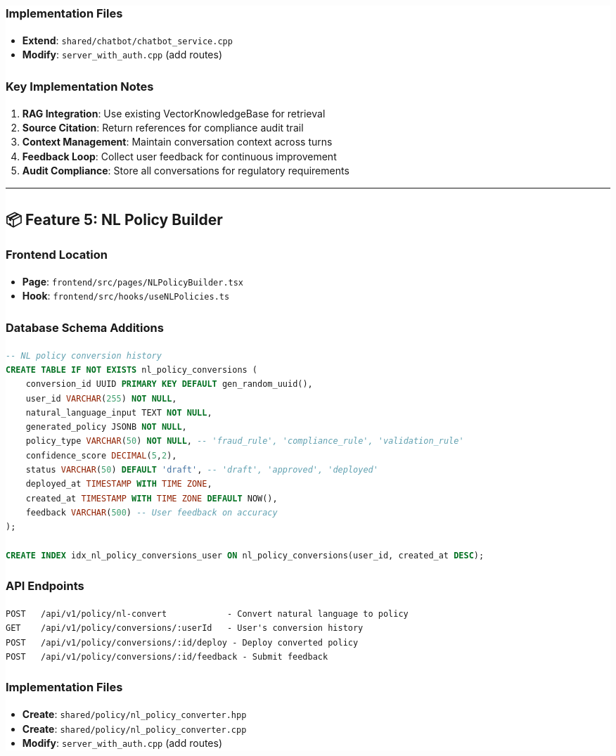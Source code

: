 ### Implementation Files
- **Extend**: `shared/chatbot/chatbot_service.cpp`
- **Modify**: `server_with_auth.cpp` (add routes)

### Key Implementation Notes
1. **RAG Integration**: Use existing VectorKnowledgeBase for retrieval
2. **Source Citation**: Return references for compliance audit trail
3. **Context Management**: Maintain conversation context across turns
4. **Feedback Loop**: Collect user feedback for continuous improvement
5. **Audit Compliance**: Store all conversations for regulatory requirements

---

## 📦 Feature 5: NL Policy Builder

### Frontend Location
- **Page**: `frontend/src/pages/NLPolicyBuilder.tsx`
- **Hook**: `frontend/src/hooks/useNLPolicies.ts`

### Database Schema Additions
```sql
-- NL policy conversion history
CREATE TABLE IF NOT EXISTS nl_policy_conversions (
    conversion_id UUID PRIMARY KEY DEFAULT gen_random_uuid(),
    user_id VARCHAR(255) NOT NULL,
    natural_language_input TEXT NOT NULL,
    generated_policy JSONB NOT NULL,
    policy_type VARCHAR(50) NOT NULL, -- 'fraud_rule', 'compliance_rule', 'validation_rule'
    confidence_score DECIMAL(5,2),
    status VARCHAR(50) DEFAULT 'draft', -- 'draft', 'approved', 'deployed'
    deployed_at TIMESTAMP WITH TIME ZONE,
    created_at TIMESTAMP WITH TIME ZONE DEFAULT NOW(),
    feedback VARCHAR(500) -- User feedback on accuracy
);

CREATE INDEX idx_nl_policy_conversions_user ON nl_policy_conversions(user_id, created_at DESC);
```

### API Endpoints
```
POST   /api/v1/policy/nl-convert            - Convert natural language to policy
GET    /api/v1/policy/conversions/:userId   - User's conversion history
POST   /api/v1/policy/conversions/:id/deploy - Deploy converted policy
POST   /api/v1/policy/conversions/:id/feedback - Submit feedback
```

### Implementation Files
- **Create**: `shared/policy/nl_policy_converter.hpp`
- **Create**: `shared/policy/nl_policy_converter.cpp`
- **Modify**: `server_with_auth.cpp` (add routes)
